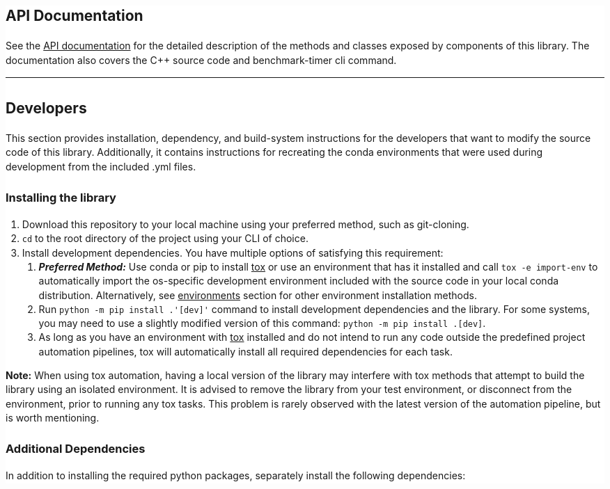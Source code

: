 ## API Documentation

See the [API documentation](https://ataraxis-time-api-docs.netlify.app/) for the
detailed description of the methods and classes exposed by components of this library. The documentation also covers the
C++ source code and benchmark-timer cli command.
___

## Developers

This section provides installation, dependency, and build-system instructions for the developers that want to
modify the source code of this library. Additionally, it contains instructions for recreating the conda environments
that were used during development from the included .yml files.

### Installing the library

1. Download this repository to your local machine using your preferred method, such as git-cloning.
2. ```cd``` to the root directory of the project using your CLI of choice.
3. Install development dependencies. You have multiple options of satisfying this requirement:
   1. **_Preferred Method:_** Use conda or pip to install
      [tox](https://tox.wiki/en/latest/config.html#provision_tox_env) or use an environment that has it installed and
      call ```tox -e import-env``` to automatically import the os-specific development environment included with the
      source code in your local conda distribution. Alternatively, see [environments](#environments) section for other
      environment installation methods.
   2. Run ```python -m pip install .'[dev]'``` command to install development dependencies and the library. For some
      systems, you may need to use a slightly modified version of this command: ```python -m pip install .[dev]```.
   3. As long as you have an environment with [tox](https://tox.wiki/en/latest/config.html#provision_tox_env) installed
      and do not intend to run any code outside the predefined project automation pipelines, tox will automatically 
      install all required dependencies for each task.

**Note:** When using tox automation, having a local version of the library may interfere with tox methods that attempt
to build the library using an isolated environment. It is advised to remove the library from your test environment, or
disconnect from the environment, prior to running any tox tasks. This problem is rarely observed with the latest version
of the automation pipeline, but is worth mentioning.

### Additional Dependencies

In addition to installing the required python packages, separately install the following dependencies:
